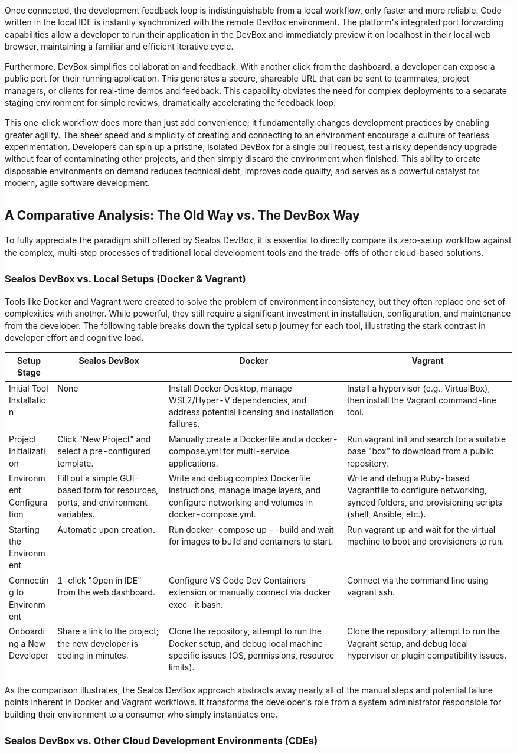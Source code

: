 Once connected, the development feedback loop is indistinguishable from a local workflow, only faster and more reliable. Code written in the local IDE is instantly synchronized with the remote DevBox environment. The platform's integrated port forwarding capabilities allow a developer to run their application in the DevBox and immediately preview it on localhost in their local web browser, maintaining a familiar and efficient iterative cycle.  

Furthermore, DevBox simplifies collaboration and feedback. With another click from the dashboard, a developer can expose a public port for their running application. This generates a secure, shareable URL that can be sent to teammates, project managers, or clients for real-time demos and feedback. This capability obviates the need for complex deployments to a separate staging environment for simple reviews, dramatically accelerating the feedback loop.  

This one-click workflow does more than just add convenience; it fundamentally changes development practices by enabling greater agility. The sheer speed and simplicity of creating and connecting to an environment encourage a culture of fearless experimentation. Developers can spin up a pristine, isolated DevBox for a single pull request, test a risky dependency upgrade without fear of contaminating other projects, and then simply discard the environment when finished. This ability to create disposable environments on demand reduces technical debt, improves code quality, and serves as a powerful catalyst for modern, agile software development.  

## A Comparative Analysis: The Old Way vs. The DevBox Way

To fully appreciate the paradigm shift offered by Sealos DevBox, it is essential to directly compare its zero-setup workflow against the complex, multi-step processes of traditional local development tools and the trade-offs of other cloud-based solutions.

### Sealos DevBox vs. Local Setups (Docker & Vagrant)

Tools like Docker and Vagrant were created to solve the problem of environment inconsistency, but they often replace one set of complexities with another. While powerful, they still require a significant investment in installation, configuration, and maintenance from the developer. The following table breaks down the typical setup journey for each tool, illustrating the stark contrast in developer effort and cognitive load.

| Setup Stage                | Sealos DevBox                                                                       | Docker                                                                                                                              | Vagrant                                                                                                                              |
| -------------------------- | ----------------------------------------------------------------------------------- | ----------------------------------------------------------------------------------------------------------------------------------- | ------------------------------------------------------------------------------------------------------------------------------------ |
| Initial Tool Installation  | None                                                                                | Install Docker Desktop, manage WSL2/Hyper-V dependencies, and address potential licensing and installation failures.                | Install a hypervisor (e.g., VirtualBox), then install the Vagrant command-line tool.                                                 |
| Project Initialization     | Click "New Project" and select a pre-configured template.                           | Manually create a Dockerfile and a docker-compose.yml for multi-service applications.                                               | Run vagrant init and search for a suitable base "box" to download from a public repository.                                          |
| Environment Configuration  | Fill out a simple GUI-based form for resources, ports, and environment variables.   | Write and debug complex Dockerfile instructions, manage image layers, and configure networking and volumes in docker-compose.yml.   | Write and debug a Ruby-based Vagrantfile to configure networking, synced folders, and provisioning scripts (shell, Ansible, etc.).   |
| Starting the Environment   | Automatic upon creation.                                                            | Run docker-compose up --build and wait for images to build and containers to start.                                                 | Run vagrant up and wait for the virtual machine to boot and provisioners to run.                                                     |
| Connecting to Environment  | 1-click "Open in IDE" from the web dashboard.                                       | Configure VS Code Dev Containers extension or manually connect via docker exec -it <container> bash.                                | Connect via the command line using vagrant ssh.                                                                                      |
| Onboarding a New Developer | Share a link to the project; the new developer is coding in minutes.                | Clone the repository, attempt to run the Docker setup, and debug local machine-specific issues (OS, permissions, resource limits).  | Clone the repository, attempt to run the Vagrant setup, and debug local hypervisor or plugin compatibility issues.                   |

As the comparison illustrates, the Sealos DevBox approach abstracts away nearly all of the manual steps and potential failure points inherent in Docker and Vagrant workflows. It transforms the developer's role from a system administrator responsible for building their environment to a consumer who simply instantiates one.

### Sealos DevBox vs. Other Cloud Development Environments (CDEs)
